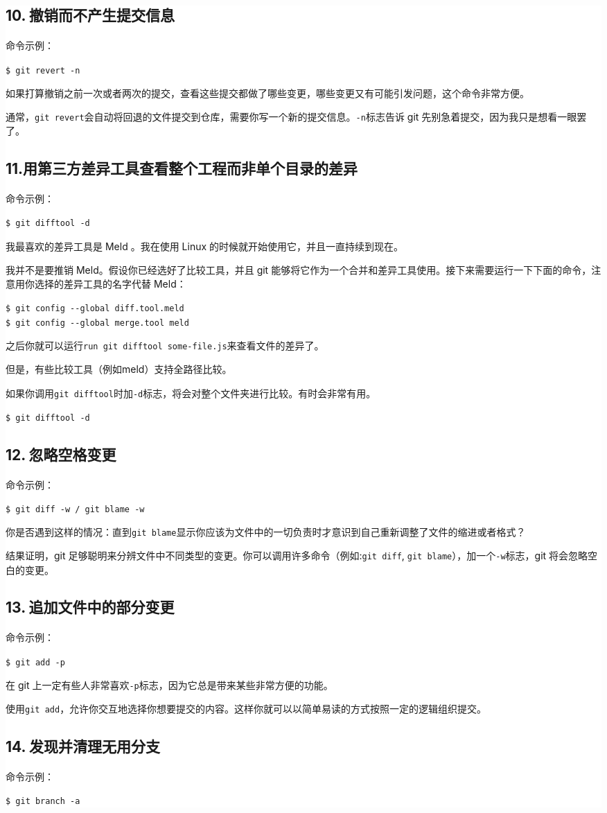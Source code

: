 ## 10. 撤销而不产生提交信息
命令示例：
```
$ git revert -n
```

如果打算撤销之前一次或者两次的提交，查看这些提交都做了哪些变更，哪些变更又有可能引发问题，这个命令非常方便。

通常，`git revert`会自动将回退的文件提交到仓库，需要你写一个新的提交信息。`-n`标志告诉 git 先别急着提交，因为我只是想看一眼罢了。

## 11.用第三方差异工具查看整个工程而非单个目录的差异
命令示例：
```
$ git difftool -d
```

我最喜欢的差异工具是 Meld 。我在使用 Linux 的时候就开始使用它，并且一直持续到现在。

我并不是要推销 Meld。假设你已经选好了比较工具，并且 git 能够将它作为一个合并和差异工具使用。接下来需要运行一下下面的命令，注意用你选择的差异工具的名字代替 Meld：

```
$ git config --global diff.tool.meld
$ git config --global merge.tool meld
```

之后你就可以运行`run git difftool some-file.js`来查看文件的差异了。

但是，有些比较工具（例如meld）支持全路径比较。

如果你调用`git difftool`时加`-d`标志，将会对整个文件夹进行比较。有时会非常有用。
```
$ git difftool -d
```

## 12. 忽略空格变更
命令示例：
```
$ git diff -w / git blame -w
```

你是否遇到这样的情况：直到`git blame`显示你应该为文件中的一切负责时才意识到自己重新调整了文件的缩进或者格式？

结果证明，git 足够聪明来分辨文件中不同类型的变更。你可以调用许多命令（例如:`git diff`, `git blame`），加一个`-w`标志，git 将会忽略空白的变更。

## 13. 追加文件中的部分变更
命令示例：
```
$ git add -p
```

在 git 上一定有些人非常喜欢`-p`标志，因为它总是带来某些非常方便的功能。

使用`git add`，允许你交互地选择你想要提交的内容。这样你就可以以简单易读的方式按照一定的逻辑组织提交。

## 14. 发现并清理无用分支
命令示例：
```
$ git branch -a
```
